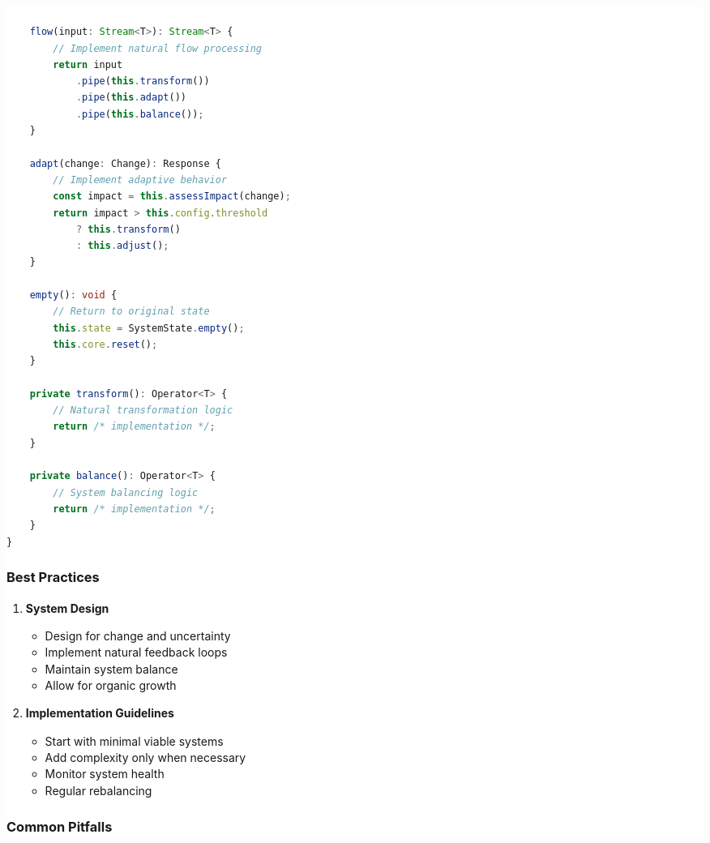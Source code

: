 ```typescript

    flow(input: Stream<T>): Stream<T> {
        // Implement natural flow processing
        return input
            .pipe(this.transform())
            .pipe(this.adapt())
            .pipe(this.balance());
    }

    adapt(change: Change): Response {
        // Implement adaptive behavior
        const impact = this.assessImpact(change);
        return impact > this.config.threshold
            ? this.transform()
            : this.adjust();
    }

    empty(): void {
        // Return to original state
        this.state = SystemState.empty();
        this.core.reset();
    }

    private transform(): Operator<T> {
        // Natural transformation logic
        return /* implementation */;
    }

    private balance(): Operator<T> {
        // System balancing logic
        return /* implementation */;
    }
}
```

### Best Practices

1. **System Design**
   - Design for change and uncertainty
   - Implement natural feedback loops
   - Maintain system balance
   - Allow for organic growth

2. **Implementation Guidelines**
   - Start with minimal viable systems
   - Add complexity only when necessary
   - Monitor system health
   - Regular rebalancing

### Common Pitfalls
